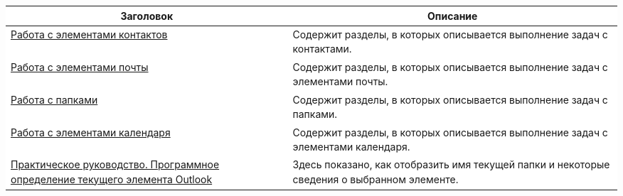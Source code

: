 |Заголовок|Описание|  
|-----------|-----------------|  
|[Работа с элементами контактов](../vsto/working-with-contact-items.md)|Содержит разделы, в которых описывается выполнение задач с контактами.|  
|[Работа с элементами почты](../vsto/working-with-mail-items.md)|Содержит разделы, в которых описывается выполнение задач с элементами почты.|  
|[Работа с папками](../vsto/working-with-folders.md)|Содержит разделы, в которых описывается выполнение задач с папками.|  
|[Работа с элементами календаря](../vsto/working-with-calendar-items.md)|Содержит разделы, в которых описывается выполнение задач с элементами календаря.|  
|[Практическое руководство. Программное определение текущего элемента Outlook](../vsto/how-to-programmatically-determine-the-current-outlook-item.md)|Здесь показано, как отобразить имя текущей папки и некоторые сведения о выбранном элементе.|  
  